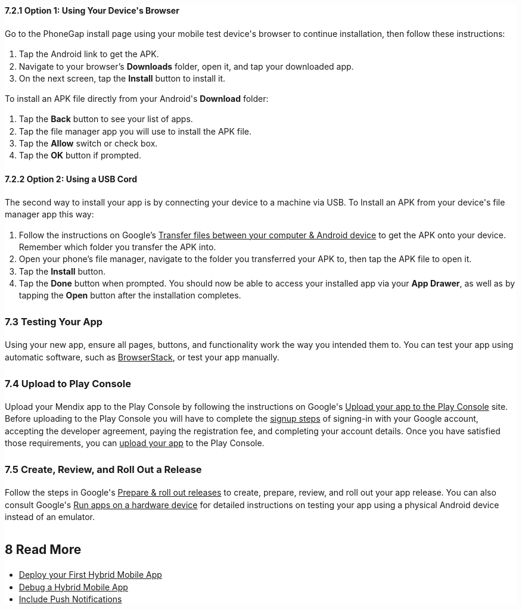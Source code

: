 #### 7.2.1 Option 1: Using Your Device's Browser

Go to the PhoneGap install page using your mobile test device's browser to continue installation, then follow these instructions:

1. Tap the Android link to get the APK.
2. Navigate to your browser’s **Downloads** folder, open it, and tap your downloaded app.
3. On the next screen, tap the **Install** button to install it.

To install an APK file directly from your Android's **Download** folder:

1. Tap the **Back** button to see your list of apps.
2. Tap the file manager app you will use to install the APK file.
3. Tap the **Allow** switch or check box.
4. Tap the **OK** button if prompted.

#### 7.2.2 Option 2: Using a USB Cord

The second way to install your app is by connecting your device to a machine via USB. To Install an APK from your device's file manager app this way:

1. Follow the instructions on Google’s [Transfer files between your computer & Android device](https://support.google.com/android/answer/9064445?hl=en) to get the APK onto your device. Remember which folder you transfer the APK into.
2. Open your phone’s file manager, navigate to the folder you transferred your APK to, then tap the APK file to open it.
3. Tap the **Install** button.
4. Tap the **Done** button when prompted. You should now be able to access your installed app via your **App Drawer**, as well as by tapping the **Open** button after the installation completes.

### 7.3 Testing Your App

Using your new app, ensure all pages, buttons, and functionality work the way you intended them to. You can test your app using automatic software, such as [BrowserStack](https://www.browserstack.com/), or test your app manually. 

### 7.4 Upload to Play Console

Upload your Mendix app to the Play Console by following the instructions on Google's [Upload your app to the Play Console](https://developer.android.com/studio8/publish/upload-bundle) site. Before uploading to the Play Console you will have to complete the [signup steps](https://play.google.com/apps/publish/signup/) of signing-in with your Google account, accepting the developer agreement, paying the registration fee, and completing your account details. Once you have satisfied those requirements, you can [upload your app](https://support.google.com/googleplay/android-developer/answer/7159011) to the Play Console.

### 7.5 Create, Review, and Roll Out a Release

Follow the steps in Google's [Prepare & roll out releases](https://support.google.com/googleplay/android-developer/answer/7159011) to create, prepare, review, and roll out your app release. You can also consult Google's [Run apps on a hardware device](https://developer.android.com/studio8/run/device) for detailed instructions on testing your app using a physical Android device instead of an emulator.

## 8 Read More

* [Deploy your First Hybrid Mobile App](/howto8/mobile/deploy-your-first-hybrid-mobile-app/)
* [Debug a Hybrid Mobile App](/howto8/mobile/debug-a-mobile-app/)
* [Include Push Notifications](/howto8/mobile/push-notifications/)
